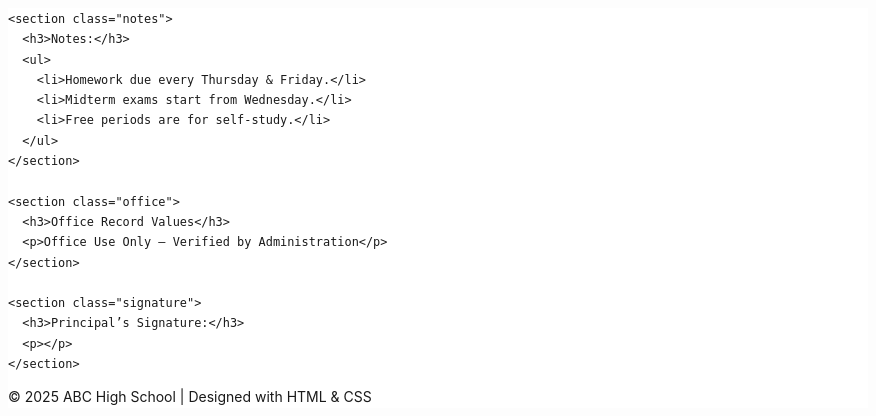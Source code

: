     <section class="notes">
      <h3>Notes:</h3>
      <ul>
        <li>Homework due every Thursday & Friday.</li>
        <li>Midterm exams start from Wednesday.</li>
        <li>Free periods are for self-study.</li>
      </ul>
    </section>

    <section class="office">
      <h3>Office Record Values</h3>
      <p>Office Use Only – Verified by Administration</p>
    </section>

    <section class="signature">
      <h3>Principal’s Signature:</h3>
      <p></p>
    </section>
  </main>

  <footer>
    <p>© 2025 ABC High School | Designed with HTML & CSS</p>
  </footer>
</body>
</html>
